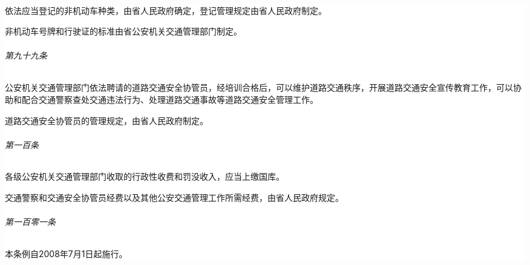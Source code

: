 依法应当登记的非机动车种类，由省人民政府确定，登记管理规定由省人民政府制定。

非机动车号牌和行驶证的标准由省公安机关交通管理部门制定。

###### 第九十九条

公安机关交通管理部门依法聘请的道路交通安全协管员，经培训合格后，可以维护道路交通秩序，开展道路交通安全宣传教育工作，可以协助和配合交通警察查处交通违法行为、处理道路交通事故等道路交通安全管理工作。

道路交通安全协管员的管理规定，由省人民政府制定。

###### 第一百条

各级公安机关交通管理部门收取的行政性收费和罚没收入，应当上缴国库。

交通警察和交通安全协管员经费以及其他公安交通管理工作所需经费，由省人民政府规定。

###### 第一百零一条

本条例自2008年7月1日起施行。
